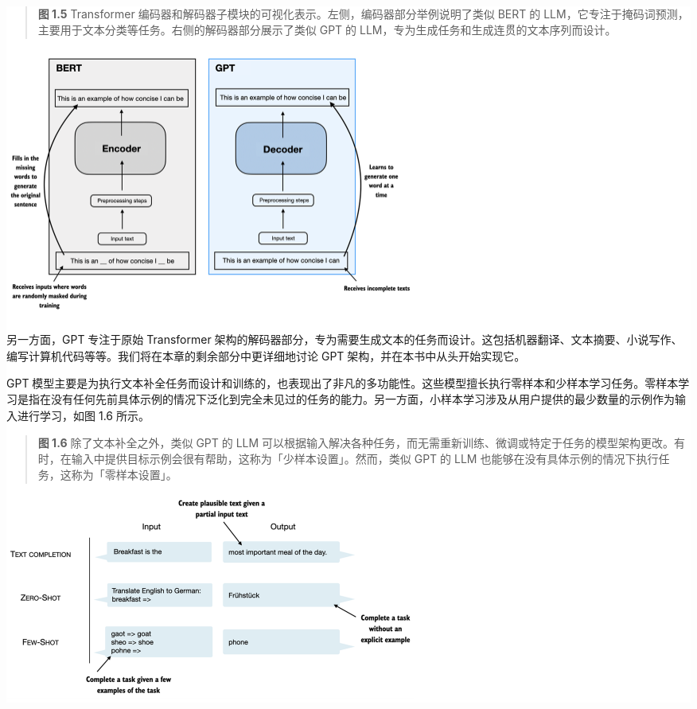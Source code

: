 > **图 1.5** Transformer 编码器和解码器子模块的可视化表示。左侧，编码器部分举例说明了类似 BERT 的 LLM，它专注于掩码词预测，主要用于文本分类等任务。右侧的解码器部分展示了类似 GPT 的 LLM，专为生成任务和生成连贯的文本序列而设计。

<img src="images/chapter1/01__image009.png" alt="img" style="zoom:50%;" />

另一方面，GPT 专注于原始 Transformer 架构的解码器部分，专为需要生成文本的任务而设计。这包括机器翻译、文本摘要、小说写作、编写计算机代码等等。我们将在本章的剩余部分中更详细地讨论 GPT 架构，并在本书中从头开始实现它。

GPT 模型主要是为执行文本补全任务而设计和训练的，也表现出了非凡的多功能性。这些模型擅长执行零样本和少样本学习任务。零样本学习是指在没有任何先前具体示例的情况下泛化到完全未见过的任务的能力。另一方面，小样本学习涉及从用户提供的最少数量的示例作为输入进行学习，如图 1.6 所示。

> **图 1.6** 除了文本补全之外，类似 GPT 的 LLM 可以根据输入解决各种任务，而无需重新训练、微调或特定于任务的模型架构更改。有时，在输入中提供目标示例会很有帮助，这称为「少样本设置」。然而，类似 GPT 的 LLM 也能够在没有具体示例的情况下执行任务，这称为「零样本设置」。

<img src="images/chapter1/01__image011.png" alt="img" style="zoom:50%;" />
